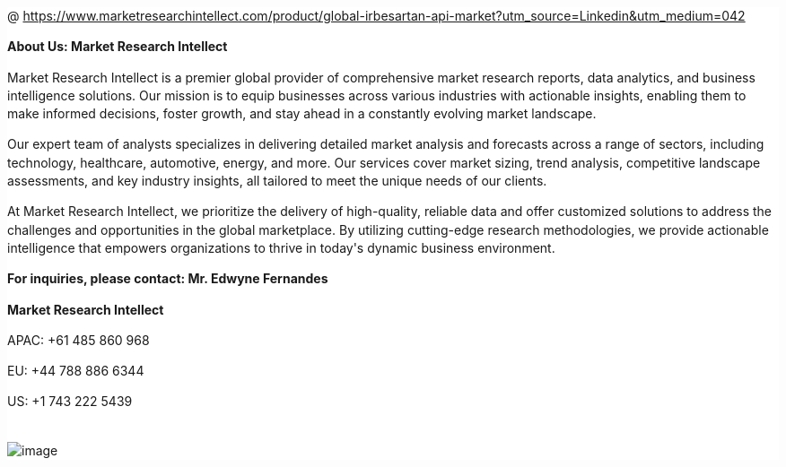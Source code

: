 @</strong>&nbsp;<a href="https://www.marketresearchintellect.com/product/global-irbesartan-api-market?utm_source=Linkedin&utm_medium=042">https://www.marketresearchintellect.com/product/global-irbesartan-api-market?utm_source=Linkedin&utm_medium=042</a></span></p><p><strong>About Us: Market Research Intellect</strong></p><p>Market Research Intellect is a premier global provider of comprehensive market research reports, data analytics, and business intelligence solutions. Our mission is to equip businesses across various industries with actionable insights, enabling them to make informed decisions, foster growth, and stay ahead in a constantly evolving market landscape.</p><p>Our expert team of analysts specializes in delivering detailed market analysis and forecasts across a range of sectors, including technology, healthcare, automotive, energy, and more. Our services cover market sizing, trend analysis, competitive landscape assessments, and key industry insights, all tailored to meet the unique needs of our clients.</p><p>At Market Research Intellect, we prioritize the delivery of high-quality, reliable data and offer customized solutions to address the challenges and opportunities in the global marketplace. By utilizing cutting-edge research methodologies, we provide actionable intelligence that empowers organizations to thrive in today's dynamic business environment.</p><p><strong>For inquiries, please contact: Mr. Edwyne Fernandes</strong></p><p><strong>Market Research Intellect</strong></p><p>APAC: +61 485 860 968</p><p>EU: +44 788 886 6344</p><p>US: +1 743 222 5439</p></div><div class="article-main__content" data-test-id="publishing-text-block">&nbsp;</div>
![image](https://github.com/user-attachments/assets/d3dfc6db-5f49-4fa6-b0f9-ac436256fdab)
